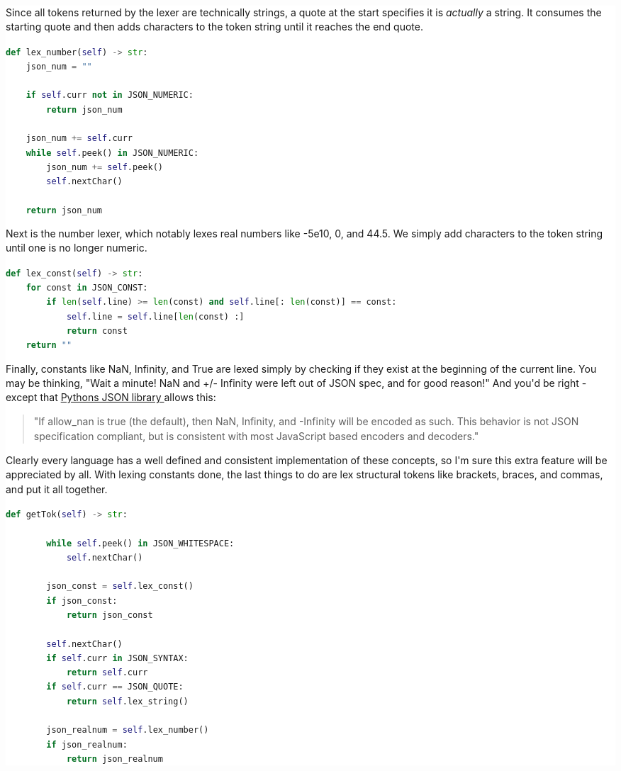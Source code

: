 Since all tokens returned by the lexer are technically strings, a quote at the start specifies it is _actually_ a string.
It consumes the starting quote and then adds characters to the token string until it reaches the end quote.

```python
def lex_number(self) -> str:
    json_num = ""

    if self.curr not in JSON_NUMERIC:
        return json_num

    json_num += self.curr
    while self.peek() in JSON_NUMERIC:
        json_num += self.peek()
        self.nextChar()

    return json_num
```

Next is the number lexer, which notably lexes real numbers like -5e10, 0, and 44.5.
We simply add characters to the token string until one is no longer numeric.

```python
def lex_const(self) -> str:
    for const in JSON_CONST:
        if len(self.line) >= len(const) and self.line[: len(const)] == const:
            self.line = self.line[len(const) :]
            return const
    return ""
```

Finally, constants like NaN, Infinity, and True are lexed simply by checking if they exist at the beginning of the current line.
You may be thinking, "Wait a minute! NaN and +/- Infinity were left out of JSON spec, and for good reason!"
And you'd be right - except that [ Pythons JSON library ](https://docs.python.org/3/library/json.html) allows this:

> "If allow_nan is true (the default), then NaN, Infinity, and -Infinity will be encoded as such. This behavior is not JSON specification compliant, but is consistent with most JavaScript based encoders and decoders."

Clearly every language has a well defined and consistent implementation of these concepts, so I'm sure this extra feature will be appreciated by all.
With lexing constants done, the last things to do are lex structural tokens like brackets, braces, and commas, and put it all together.

```python
def getTok(self) -> str:

        while self.peek() in JSON_WHITESPACE:
            self.nextChar()

        json_const = self.lex_const()
        if json_const:
            return json_const

        self.nextChar()
        if self.curr in JSON_SYNTAX:
            return self.curr
        if self.curr == JSON_QUOTE:
            return self.lex_string()

        json_realnum = self.lex_number()
        if json_realnum:
            return json_realnum

```